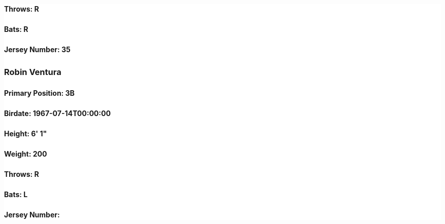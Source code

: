 #### Throws: R
#### Bats: R
#### Jersey Number: 35
### Robin Ventura
#### Primary Position: 3B
#### Birdate: 1967-07-14T00:00:00
#### Height: 6' 1"
#### Weight: 200
#### Throws: R
#### Bats: L
#### Jersey Number: 